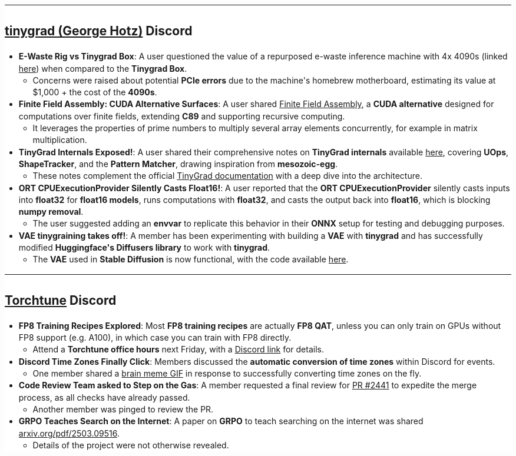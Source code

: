 

---



## [tinygrad (George Hotz)](https://discord.com/channels/1068976834382925865) Discord

- **E-Waste Rig vs Tinygrad Box**: A user questioned the value of a repurposed e-waste inference machine with 4x 4090s (linked [here](https://detail.tmall.com/item.htm?abbucket=18&id=887290683136)) when compared to the **Tinygrad Box**.
   - Concerns were raised about potential **PCIe errors** due to the machine's homebrew motherboard, estimating its value at $1,000 + the cost of the **4090s**.
- **Finite Field Assembly: CUDA Alternative Surfaces**: A user shared [Finite Field Assembly](https://github.com/LeetArxiv/Finite-Field-Assembly), a **CUDA alternative** designed for computations over finite fields, extending **C89** and supporting recursive computing.
   - It leverages the properties of prime numbers to multiply several array elements concurrently, for example in matrix multiplication.
- **TinyGrad Internals Exposed!**: A user shared their comprehensive notes on **TinyGrad internals** available [here](https://xl0.github.io/tinygrad-notes/), covering **UOps**, **ShapeTracker**, and the **Pattern Matcher**, drawing inspiration from **mesozoic-egg**.
   - These notes complement the official [TinyGrad documentation](https://docs.tinygrad.org/) with a deep dive into the architecture.
- **ORT CPUExecutionProvider Silently Casts Float16!**: A user reported that the **ORT CPUExecutionProvider** silently casts inputs into **float32** for **float16 models**, runs computations with **float32**, and casts the output back into **float16**, which is blocking **numpy removal**.
   - The user suggested adding an **envvar** to replicate this behavior in their **ONNX** setup for testing and debugging purposes.
- **VAE tinygraining takes off!**: A member has been experimenting with building a **VAE** with **tinygrad** and has successfully modified **Huggingface's Diffusers library** to work with **tinygrad**.
   - The **VAE** used in **Stable Diffusion** is now functional, with the code available [here](https://codeberg.org/softcookiepp/tinygrad-stuff/src/branch/master/reimplementation/thf/models/autoencoders/autoencoder_kl.py).



---



## [Torchtune](https://discord.com/channels/1216353675241590815) Discord

- **FP8 Training Recipes Explored**: Most **FP8 training recipes** are actually **FP8 QAT**, unless you can only train on GPUs without FP8 support (e.g. A100), in which case you can train with FP8 directly.
   - Attend a **Torchtune office hours** next Friday, with a [Discord link](https://discord.gg/Z9cuQgYX?event=1356379057373184155) for details.
- **Discord Time Zones Finally Click**: Members discussed the **automatic conversion of time zones** within Discord for events.
   - One member shared a [brain meme GIF](https://tenor.com/view/brain-brain-meme-big-brain-big-brain-meme-big-brain-time-gif-24411104) in response to successfully converting time zones on the fly.
- **Code Review Team asked to Step on the Gas**: A member requested a final review for [PR #2441](https://github.com/pytorch/torchrec/pull/2441) to expedite the merge process, as all checks have already passed.
   - Another member was pinged to review the PR.
- **GRPO Teaches Search on the Internet**: A paper on **GRPO** to teach searching on the internet was shared [arxiv.org/pdf/2503.09516](https://arxiv.org/pdf/2503.09516).
   - Details of the project were not otherwise revealed.
